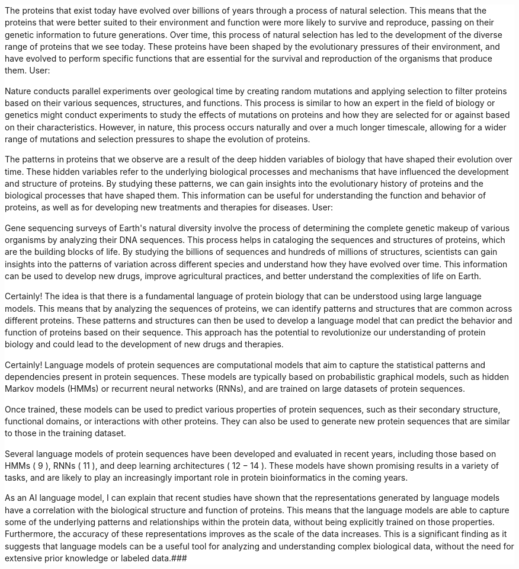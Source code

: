  The proteins that exist today have evolved over billions of years through a process of natural selection. This means that the proteins that were better suited to their environment and function were more likely to survive and reproduce, passing on their genetic information to future generations. Over time, this process of natural selection has led to the development of the diverse range of proteins that we see today. These proteins have been shaped by the evolutionary pressures of their environment, and have evolved to perform specific functions that are essential for the survival and reproduction of the organisms that produce them.
User:

 Nature conducts parallel experiments over geological time by creating random mutations and applying selection to filter proteins based on their various sequences, structures, and functions. This process is similar to how an expert in the field of biology or genetics might conduct experiments to study the effects of mutations on proteins and how they are selected for or against based on their characteristics. However, in nature, this process occurs naturally and over a much longer timescale, allowing for a wider range of mutations and selection pressures to shape the evolution of proteins.

 The patterns in proteins that we observe are a result of the deep hidden variables of biology that have shaped their evolution over time. These hidden variables refer to the underlying biological processes and mechanisms that have influenced the development and structure of proteins. By studying these patterns, we can gain insights into the evolutionary history of proteins and the biological processes that have shaped them. This information can be useful for understanding the function and behavior of proteins, as well as for developing new treatments and therapies for diseases.
User:

 Gene sequencing surveys of Earth's natural diversity involve the process of determining the complete genetic makeup of various organisms by analyzing their DNA sequences. This process helps in cataloging the sequences and structures of proteins, which are the building blocks of life. By studying the billions of sequences and hundreds of millions of structures, scientists can gain insights into the patterns of variation across different species and understand how they have evolved over time. This information can be used to develop new drugs, improve agricultural practices, and better understand the complexities of life on Earth.

 Certainly! The idea is that there is a fundamental language of protein biology that can be understood using large language models. This means that by analyzing the sequences of proteins, we can identify patterns and structures that are common across different proteins. These patterns and structures can then be used to develop a language model that can predict the behavior and function of proteins based on their sequence. This approach has the potential to revolutionize our understanding of protein biology and could lead to the development of new drugs and therapies.

 Certainly! Language models of protein sequences are computational models that aim to capture the statistical patterns and dependencies present in protein sequences. These models are typically based on probabilistic graphical models, such as hidden Markov models (HMMs) or recurrent neural networks (RNNs), and are trained on large datasets of protein sequences.

Once trained, these models can be used to predict various properties of protein sequences, such as their secondary structure, functional domains, or interactions with other proteins. They can also be used to generate new protein sequences that are similar to those in the training dataset.

Several language models of protein sequences have been developed and evaluated in recent years, including those based on HMMs ( $9$ ), RNNs ( $11$ ), and deep learning architectures ( $12-14$ ). These models have shown promising results in a variety of tasks, and are likely to play an increasingly important role in protein bioinformatics in the coming years.

 As an AI language model, I can explain that recent studies have shown that the representations generated by language models have a correlation with the biological structure and function of proteins. This means that the language models are able to capture some of the underlying patterns and relationships within the protein data, without being explicitly trained on those properties. Furthermore, the accuracy of these representations improves as the scale of the data increases. This is a significant finding as it suggests that language models can be a useful tool for analyzing and understanding complex biological data, without the need for extensive prior knowledge or labeled data.###
